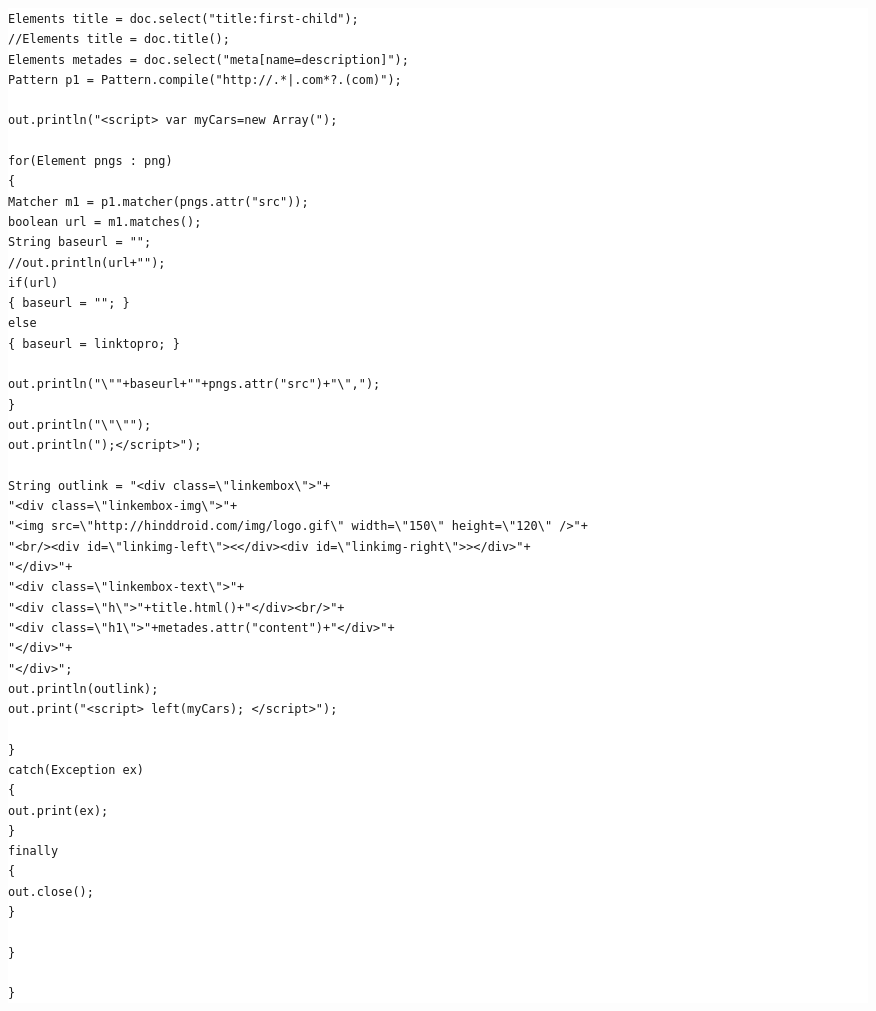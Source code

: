 ```
Elements title = doc.select("title:first-child");
//Elements title = doc.title();
Elements metades = doc.select("meta[name=description]");
Pattern p1 = Pattern.compile("http://.*|.com*?.(com)");

out.println("<script> var myCars=new Array(");

for(Element pngs : png)
{
Matcher m1 = p1.matcher(pngs.attr("src"));
boolean url = m1.matches();
String baseurl = "";
//out.println(url+"");
if(url)
{ baseurl = ""; }
else
{ baseurl = linktopro; }

out.println("\""+baseurl+""+pngs.attr("src")+"\",");
}
out.println("\"\"");
out.println(");</script>");

String outlink = "<div class=\"linkembox\">"+
"<div class=\"linkembox-img\">"+
"<img src=\"http://hinddroid.com/img/logo.gif\" width=\"150\" height=\"120\" />"+
"<br/><div id=\"linkimg-left\"><</div><div id=\"linkimg-right\">></div>"+
"</div>"+
"<div class=\"linkembox-text\">"+
"<div class=\"h\">"+title.html()+"</div><br/>"+
"<div class=\"h1\">"+metades.attr("content")+"</div>"+
"</div>"+
"</div>";
out.println(outlink);
out.print("<script> left(myCars); </script>");

}
catch(Exception ex)
{
out.print(ex);
} 
finally 
{
out.close();
}

}

} 
```
